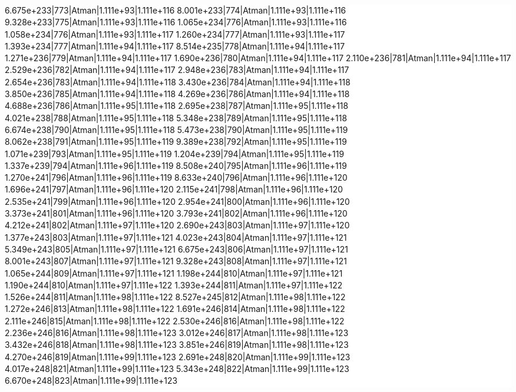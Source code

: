 6.675e+233|773|Atman|1.111e+93|1.111e+116
8.001e+233|774|Atman|1.111e+93|1.111e+116
9.328e+233|775|Atman|1.111e+93|1.111e+116
1.065e+234|776|Atman|1.111e+93|1.111e+116
1.058e+234|776|Atman|1.111e+93|1.111e+117
1.260e+234|777|Atman|1.111e+93|1.111e+117
1.393e+234|777|Atman|1.111e+94|1.111e+117
8.514e+235|778|Atman|1.111e+94|1.111e+117
1.271e+236|779|Atman|1.111e+94|1.111e+117
1.690e+236|780|Atman|1.111e+94|1.111e+117
2.110e+236|781|Atman|1.111e+94|1.111e+117
2.529e+236|782|Atman|1.111e+94|1.111e+117
2.948e+236|783|Atman|1.111e+94|1.111e+117
2.654e+236|783|Atman|1.111e+94|1.111e+118
3.430e+236|784|Atman|1.111e+94|1.111e+118
3.850e+236|785|Atman|1.111e+94|1.111e+118
4.269e+236|786|Atman|1.111e+94|1.111e+118
4.688e+236|786|Atman|1.111e+95|1.111e+118
2.695e+238|787|Atman|1.111e+95|1.111e+118
4.021e+238|788|Atman|1.111e+95|1.111e+118
5.348e+238|789|Atman|1.111e+95|1.111e+118
6.674e+238|790|Atman|1.111e+95|1.111e+118
5.473e+238|790|Atman|1.111e+95|1.111e+119
8.062e+238|791|Atman|1.111e+95|1.111e+119
9.389e+238|792|Atman|1.111e+95|1.111e+119
1.071e+239|793|Atman|1.111e+95|1.111e+119
1.204e+239|794|Atman|1.111e+95|1.111e+119
1.337e+239|794|Atman|1.111e+96|1.111e+119
8.508e+240|795|Atman|1.111e+96|1.111e+119
1.270e+241|796|Atman|1.111e+96|1.111e+119
8.633e+240|796|Atman|1.111e+96|1.111e+120
1.696e+241|797|Atman|1.111e+96|1.111e+120
2.115e+241|798|Atman|1.111e+96|1.111e+120
2.535e+241|799|Atman|1.111e+96|1.111e+120
2.954e+241|800|Atman|1.111e+96|1.111e+120
3.373e+241|801|Atman|1.111e+96|1.111e+120
3.793e+241|802|Atman|1.111e+96|1.111e+120
4.212e+241|802|Atman|1.111e+97|1.111e+120
2.690e+243|803|Atman|1.111e+97|1.111e+120
1.377e+243|803|Atman|1.111e+97|1.111e+121
4.023e+243|804|Atman|1.111e+97|1.111e+121
5.349e+243|805|Atman|1.111e+97|1.111e+121
6.675e+243|806|Atman|1.111e+97|1.111e+121
8.001e+243|807|Atman|1.111e+97|1.111e+121
9.328e+243|808|Atman|1.111e+97|1.111e+121
1.065e+244|809|Atman|1.111e+97|1.111e+121
1.198e+244|810|Atman|1.111e+97|1.111e+121
1.190e+244|810|Atman|1.111e+97|1.111e+122
1.393e+244|811|Atman|1.111e+97|1.111e+122
1.526e+244|811|Atman|1.111e+98|1.111e+122
8.527e+245|812|Atman|1.111e+98|1.111e+122
1.272e+246|813|Atman|1.111e+98|1.111e+122
1.691e+246|814|Atman|1.111e+98|1.111e+122
2.111e+246|815|Atman|1.111e+98|1.111e+122
2.530e+246|816|Atman|1.111e+98|1.111e+122
2.236e+246|816|Atman|1.111e+98|1.111e+123
3.012e+246|817|Atman|1.111e+98|1.111e+123
3.432e+246|818|Atman|1.111e+98|1.111e+123
3.851e+246|819|Atman|1.111e+98|1.111e+123
4.270e+246|819|Atman|1.111e+99|1.111e+123
2.691e+248|820|Atman|1.111e+99|1.111e+123
4.017e+248|821|Atman|1.111e+99|1.111e+123
5.343e+248|822|Atman|1.111e+99|1.111e+123
6.670e+248|823|Atman|1.111e+99|1.111e+123